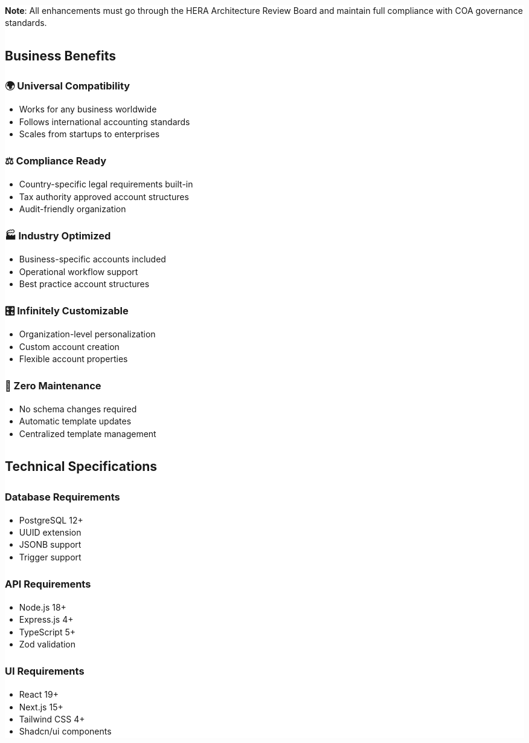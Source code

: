 **Note**: All enhancements must go through the HERA Architecture Review Board and maintain full compliance with COA governance standards.

## Business Benefits

### 🌍 Universal Compatibility
- Works for any business worldwide
- Follows international accounting standards
- Scales from startups to enterprises

### ⚖️ Compliance Ready
- Country-specific legal requirements built-in
- Tax authority approved account structures
- Audit-friendly organization

### 🏭 Industry Optimized
- Business-specific accounts included
- Operational workflow support
- Best practice account structures

### 🎛️ Infinitely Customizable
- Organization-level personalization
- Custom account creation
- Flexible account properties

### 🚀 Zero Maintenance
- No schema changes required
- Automatic template updates
- Centralized template management

## Technical Specifications

### Database Requirements
- PostgreSQL 12+
- UUID extension
- JSONB support
- Trigger support

### API Requirements
- Node.js 18+
- Express.js 4+
- TypeScript 5+
- Zod validation

### UI Requirements
- React 19+
- Next.js 15+
- Tailwind CSS 4+
- Shadcn/ui components
